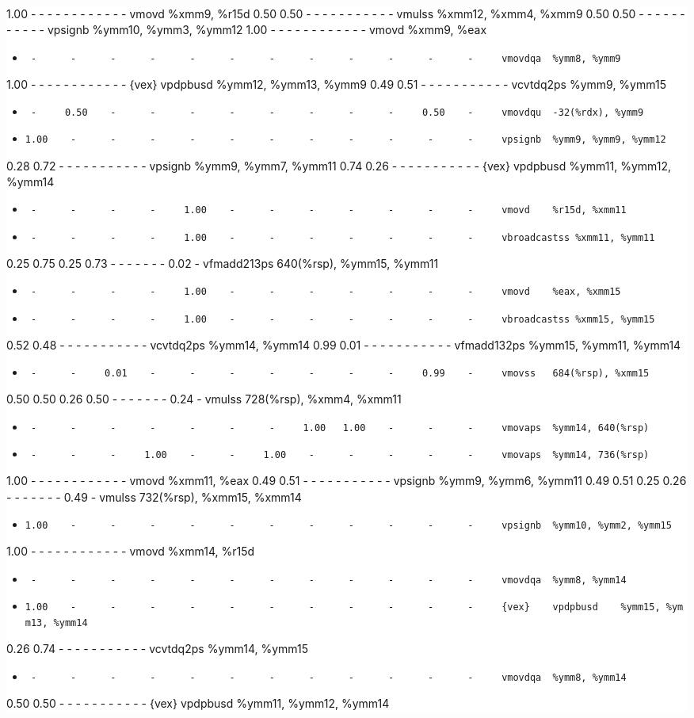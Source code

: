 1.00    -      -      -      -      -      -      -      -      -      -      -      -     vmovd	%xmm9, %r15d
0.50   0.50    -      -      -      -      -      -      -      -      -      -      -     vmulss	%xmm12, %xmm4, %xmm9
0.50   0.50    -      -      -      -      -      -      -      -      -      -      -     vpsignb	%ymm10, %ymm3, %ymm12
1.00    -      -      -      -      -      -      -      -      -      -      -      -     vmovd	%xmm9, %eax
 -      -      -      -      -      -      -      -      -      -      -      -      -     vmovdqa	%ymm8, %ymm9
1.00    -      -      -      -      -      -      -      -      -      -      -      -     {vex}	vpdpbusd	%ymm12, %ymm13, %ymm9
0.49   0.51    -      -      -      -      -      -      -      -      -      -      -     vcvtdq2ps	%ymm9, %ymm15
 -      -     0.50    -      -      -      -      -      -      -      -     0.50    -     vmovdqu	-32(%rdx), %ymm9
 -     1.00    -      -      -      -      -      -      -      -      -      -      -     vpsignb	%ymm9, %ymm9, %ymm12
0.28   0.72    -      -      -      -      -      -      -      -      -      -      -     vpsignb	%ymm9, %ymm7, %ymm11
0.74   0.26    -      -      -      -      -      -      -      -      -      -      -     {vex}	vpdpbusd	%ymm11, %ymm12, %ymm14
 -      -      -      -      -     1.00    -      -      -      -      -      -      -     vmovd	%r15d, %xmm11
 -      -      -      -      -     1.00    -      -      -      -      -      -      -     vbroadcastss	%xmm11, %ymm11
0.25   0.75   0.25   0.73    -      -      -      -      -      -      -     0.02    -     vfmadd213ps	640(%rsp), %ymm15, %ymm11
 -      -      -      -      -     1.00    -      -      -      -      -      -      -     vmovd	%eax, %xmm15
 -      -      -      -      -     1.00    -      -      -      -      -      -      -     vbroadcastss	%xmm15, %ymm15
0.52   0.48    -      -      -      -      -      -      -      -      -      -      -     vcvtdq2ps	%ymm14, %ymm14
0.99   0.01    -      -      -      -      -      -      -      -      -      -      -     vfmadd132ps	%ymm15, %ymm11, %ymm14
 -      -      -     0.01    -      -      -      -      -      -      -     0.99    -     vmovss	684(%rsp), %xmm15
0.50   0.50   0.26   0.50    -      -      -      -      -      -      -     0.24    -     vmulss	728(%rsp), %xmm4, %xmm11
 -      -      -      -      -      -      -      -     1.00   1.00    -      -      -     vmovaps	%ymm14, 640(%rsp)
 -      -      -      -     1.00    -      -     1.00    -      -      -      -      -     vmovaps	%ymm14, 736(%rsp)
1.00    -      -      -      -      -      -      -      -      -      -      -      -     vmovd	%xmm11, %eax
0.49   0.51    -      -      -      -      -      -      -      -      -      -      -     vpsignb	%ymm9, %ymm6, %ymm11
0.49   0.51   0.25   0.26    -      -      -      -      -      -      -     0.49    -     vmulss	732(%rsp), %xmm15, %xmm14
 -     1.00    -      -      -      -      -      -      -      -      -      -      -     vpsignb	%ymm10, %ymm2, %ymm15
1.00    -      -      -      -      -      -      -      -      -      -      -      -     vmovd	%xmm14, %r15d
 -      -      -      -      -      -      -      -      -      -      -      -      -     vmovdqa	%ymm8, %ymm14
 -     1.00    -      -      -      -      -      -      -      -      -      -      -     {vex}	vpdpbusd	%ymm15, %ymm13, %ymm14
0.26   0.74    -      -      -      -      -      -      -      -      -      -      -     vcvtdq2ps	%ymm14, %ymm15
 -      -      -      -      -      -      -      -      -      -      -      -      -     vmovdqa	%ymm8, %ymm14
0.50   0.50    -      -      -      -      -      -      -      -      -      -      -     {vex}	vpdpbusd	%ymm11, %ymm12, %ymm14